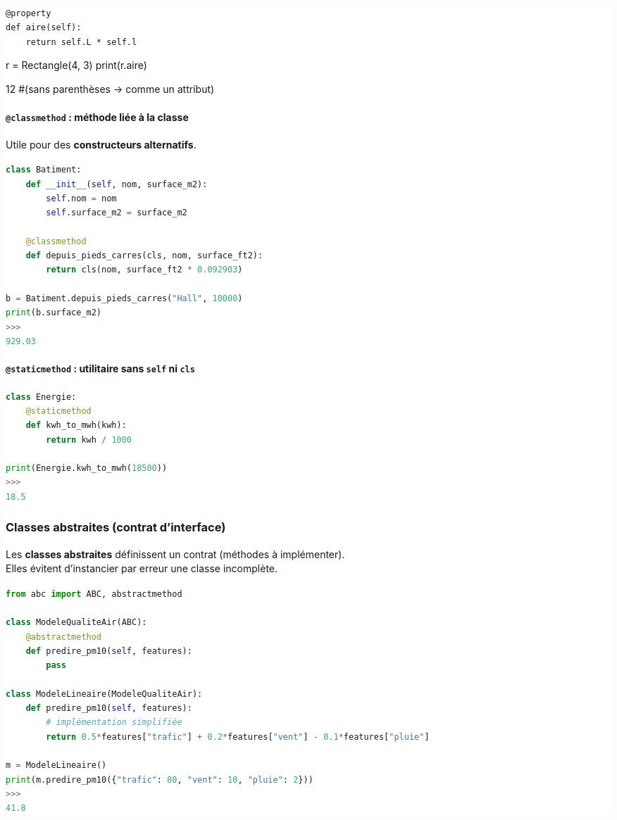     @property
    def aire(self):
        return self.L * self.l

r = Rectangle(4, 3)
print(r.aire)
>>>
12 
#(sans parenthèses → comme un attribut)
</code></pre>

#### `@classmethod` : méthode liée à la **classe**

Utile pour des **constructeurs alternatifs**.

```python
class Batiment:
    def __init__(self, nom, surface_m2):
        self.nom = nom
        self.surface_m2 = surface_m2

    @classmethod
    def depuis_pieds_carres(cls, nom, surface_ft2):
        return cls(nom, surface_ft2 * 0.092903)

b = Batiment.depuis_pieds_carres("Hall", 10000)
print(b.surface_m2)
>>>
929.03
```

#### `@staticmethod` : utilitaire **sans `self` ni `cls`**

```python
class Energie:
    @staticmethod
    def kwh_to_mwh(kwh):
        return kwh / 1000

print(Energie.kwh_to_mwh(18500))
>>>
18.5
```

### Classes abstraites (contrat d’interface)

Les **classes abstraites** définissent un contrat (méthodes à implémenter).\
Elles évitent d’instancier par erreur une classe incomplète.

```python
from abc import ABC, abstractmethod

class ModeleQualiteAir(ABC):
    @abstractmethod
    def predire_pm10(self, features):
        pass

class ModeleLineaire(ModeleQualiteAir):
    def predire_pm10(self, features):
        # implémentation simplifiée
        return 0.5*features["trafic"] + 0.2*features["vent"] - 0.1*features["pluie"]

m = ModeleLineaire()
print(m.predire_pm10({"trafic": 80, "vent": 10, "pluie": 2}))
>>> 
41.8
```
